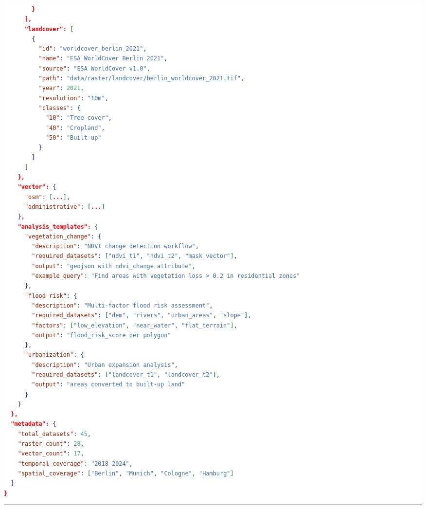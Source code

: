 ```json
        }
      ],
      "landcover": [
        {
          "id": "worldcover_berlin_2021",
          "name": "ESA WorldCover Berlin 2021",
          "source": "ESA WorldCover v1.0",
          "path": "data/raster/landcover/berlin_worldcover_2021.tif",
          "year": 2021,
          "resolution": "10m",
          "classes": {
            "10": "Tree cover",
            "40": "Cropland",
            "50": "Built-up"
          }
        }
      ]
    },
    "vector": {
      "osm": [...],
      "administrative": [...]
    },
    "analysis_templates": {
      "vegetation_change": {
        "description": "NDVI change detection workflow",
        "required_datasets": ["ndvi_t1", "ndvi_t2", "mask_vector"],
        "output": "geojson with ndvi_change attribute",
        "example_query": "Find areas with vegetation loss > 0.2 in residential zones"
      },
      "flood_risk": {
        "description": "Multi-factor flood risk assessment",
        "required_datasets": ["dem", "rivers", "urban_areas", "slope"],
        "factors": ["low_elevation", "near_water", "flat_terrain"],
        "output": "flood_risk_score per polygon"
      },
      "urbanization": {
        "description": "Urban expansion analysis",
        "required_datasets": ["landcover_t1", "landcover_t2"],
        "output": "areas converted to built-up land"
      }
    }
  },
  "metadata": {
    "total_datasets": 45,
    "raster_count": 28,
    "vector_count": 17,
    "temporal_coverage": "2018-2024",
    "spatial_coverage": ["Berlin", "Munich", "Cologne", "Hamburg"]
  }
}
```

---